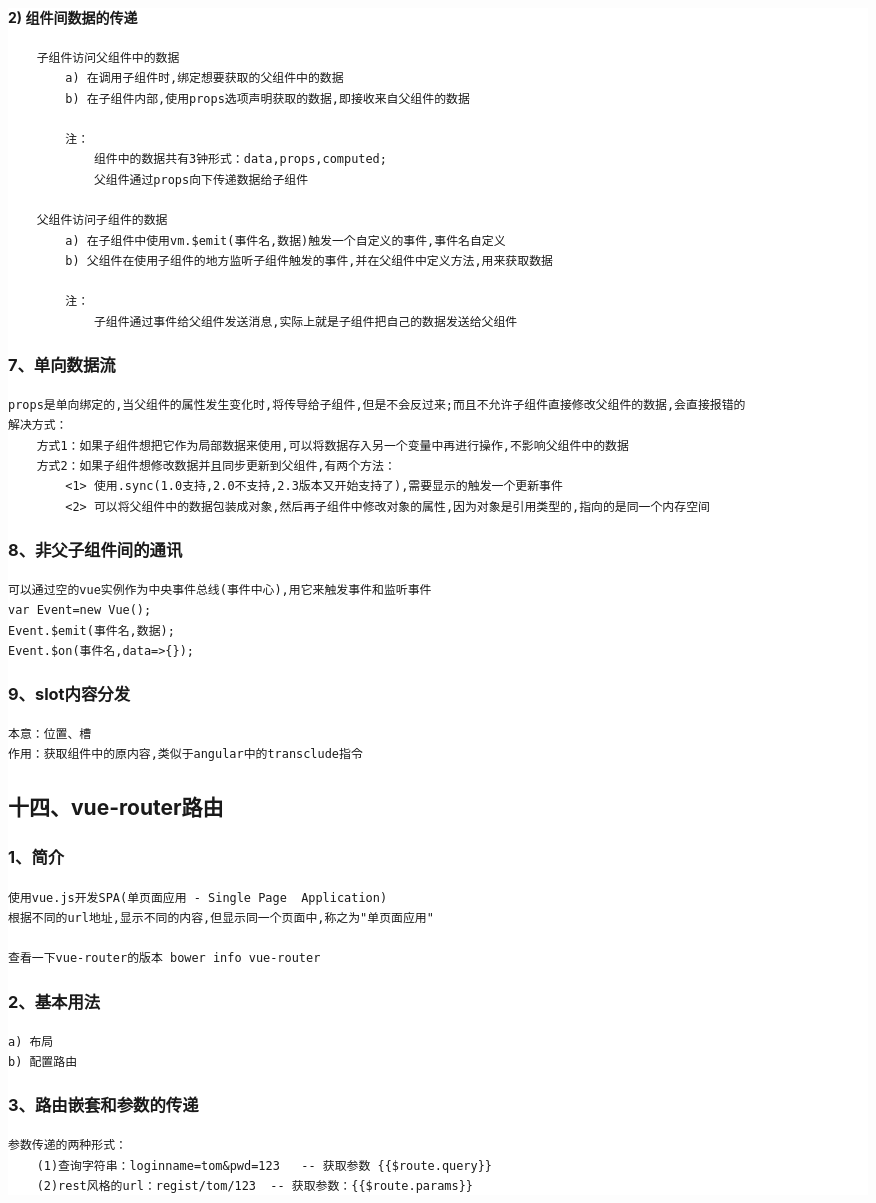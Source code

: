 #### 2) 组件间数据的传递
        子组件访问父组件中的数据
            a) 在调用子组件时,绑定想要获取的父组件中的数据
            b) 在子组件内部,使用props选项声明获取的数据,即接收来自父组件的数据

            注：
                组件中的数据共有3钟形式：data,props,computed;
                父组件通过props向下传递数据给子组件

        父组件访问子组件的数据
            a) 在子组件中使用vm.$emit(事件名,数据)触发一个自定义的事件,事件名自定义
            b) 父组件在使用子组件的地方监听子组件触发的事件,并在父组件中定义方法,用来获取数据

            注：
                子组件通过事件给父组件发送消息,实际上就是子组件把自己的数据发送给父组件

### 7、单向数据流
    props是单向绑定的,当父组件的属性发生变化时,将传导给子组件,但是不会反过来;而且不允许子组件直接修改父组件的数据,会直接报错的
    解决方式：
        方式1：如果子组件想把它作为局部数据来使用,可以将数据存入另一个变量中再进行操作,不影响父组件中的数据
        方式2：如果子组件想修改数据并且同步更新到父组件,有两个方法：
            <1> 使用.sync(1.0支持,2.0不支持,2.3版本又开始支持了),需要显示的触发一个更新事件
            <2> 可以将父组件中的数据包装成对象,然后再子组件中修改对象的属性,因为对象是引用类型的,指向的是同一个内存空间

### 8、非父子组件间的通讯
    可以通过空的vue实例作为中央事件总线(事件中心),用它来触发事件和监听事件
    var Event=new Vue();
    Event.$emit(事件名,数据);
    Event.$on(事件名,data=>{});

### 9、slot内容分发
    本意：位置、槽
    作用：获取组件中的原内容,类似于angular中的transclude指令



## 十四、vue-router路由
### 1、简介
    使用vue.js开发SPA(单页面应用 - Single Page  Application)
    根据不同的url地址,显示不同的内容,但显示同一个页面中,称之为"单页面应用"

    查看一下vue-router的版本 bower info vue-router

### 2、基本用法
    a) 布局
    b) 配置路由

### 3、路由嵌套和参数的传递
    参数传递的两种形式：
        (1)查询字符串：loginname=tom&pwd=123   -- 获取参数 {{$route.query}}
        (2)rest风格的url：regist/tom/123  -- 获取参数：{{$route.params}}

